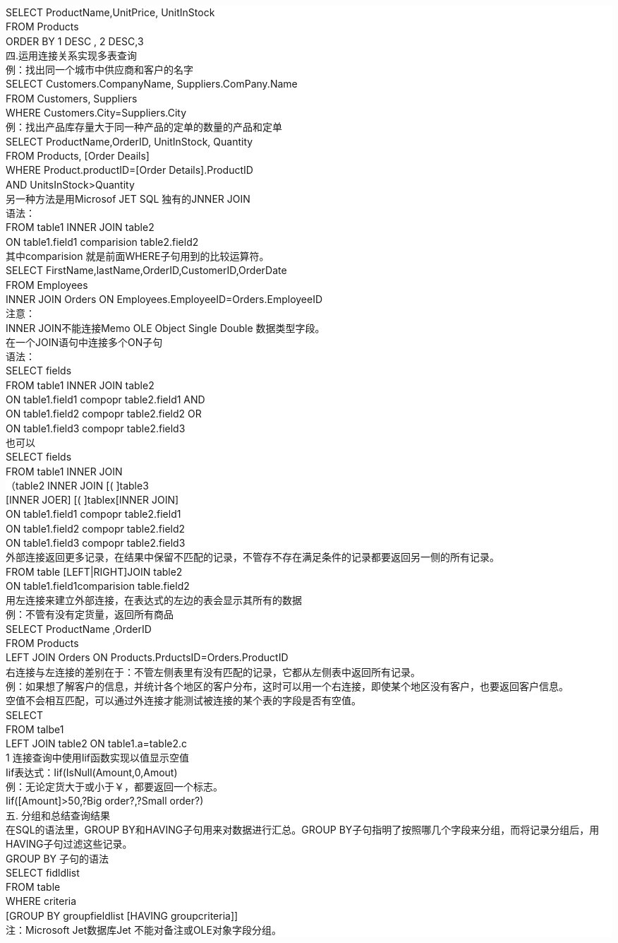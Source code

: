 SELECT ProductName,UnitPrice, UnitInStock  
FROM Products  
ORDER BY 1 DESC , 2 DESC,3  
四.运用连接关系实现多表查询  
例：找出同一个城市中供应商和客户的名字  
SELECT Customers.CompanyName, Suppliers.ComPany.Name  
FROM Customers, Suppliers  
WHERE Customers.City=Suppliers.City  
例：找出产品库存量大于同一种产品的定单的数量的产品和定单  
SELECT ProductName,OrderID, UnitInStock, Quantity  
FROM Products, [Order Deails]  
WHERE Product.productID=[Order Details].ProductID  
AND UnitsInStock>Quantity  
另一种方法是用Microsof JET SQL 独有的JNNER JOIN  
语法：  
FROM table1 INNER JOIN table2  
ON table1.field1 comparision table2.field2  
其中comparision 就是前面WHERE子句用到的比较运算符。  
SELECT FirstName,lastName,OrderID,CustomerID,OrderDate  
FROM Employees  
INNER JOIN Orders ON Employees.EmployeeID=Orders.EmployeeID  
注意：  
INNER JOIN不能连接Memo OLE Object Single Double 数据类型字段。  
在一个JOIN语句中连接多个ON子句  
语法：  
SELECT fields  
FROM table1 INNER JOIN table2  
ON table1.field1 compopr table2.field1 AND  
ON table1.field2 compopr table2.field2 OR  
ON table1.field3 compopr table2.field3  
也可以  
SELECT fields  
FROM table1 INNER JOIN  
（table2 INNER JOIN [( ]table3  
[INNER JOER] [( ]tablex[INNER JOIN]  
ON table1.field1 compopr table2.field1  
ON table1.field2 compopr table2.field2  
ON table1.field3 compopr table2.field3  
外部连接返回更多记录，在结果中保留不匹配的记录，不管存不存在满足条件的记录都要返回另一侧的所有记录。  
FROM table [LEFT|RIGHT]JOIN table2  
ON table1.field1comparision table.field2  
用左连接来建立外部连接，在表达式的左边的表会显示其所有的数据  
例：不管有没有定货量，返回所有商品  
SELECT ProductName ,OrderID  
FROM Products  
LEFT JOIN Orders ON Products.PrductsID=Orders.ProductID  
右连接与左连接的差别在于：不管左侧表里有没有匹配的记录，它都从左侧表中返回所有记录。  
例：如果想了解客户的信息，并统计各个地区的客户分布，这时可以用一个右连接，即使某个地区没有客户，也要返回客户信息。  
空值不会相互匹配，可以通过外连接才能测试被连接的某个表的字段是否有空值。  
SELECT   
FROM talbe1  
LEFT JOIN table2 ON table1.a=table2.c  
1 连接查询中使用Iif函数实现以值显示空值  
Iif表达式：Iif(IsNull(Amount,0,Amout)  
例：无论定货大于或小于￥，都要返回一个标志。  
Iif([Amount]>50,?Big order?,?Small order?)  
五. 分组和总结查询结果  
在SQL的语法里，GROUP BY和HAVING子句用来对数据进行汇总。GROUP BY子句指明了按照哪几个字段来分组，而将记录分组后，用HAVING子句过滤这些记录。  
GROUP BY 子句的语法  
SELECT fidldlist  
FROM table  
WHERE criteria  
[GROUP BY groupfieldlist [HAVING groupcriteria]]  
注：Microsoft Jet数据库Jet 不能对备注或OLE对象字段分组。  